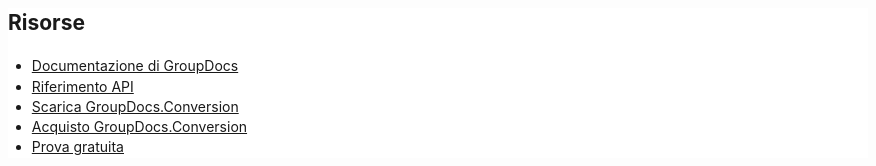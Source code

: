 ## Risorse
- [Documentazione di GroupDocs](https://docs.groupdocs.com/conversion/net/)
- [Riferimento API](https://reference.groupdocs.com/conversion/net/)
- [Scarica GroupDocs.Conversion](https://releases.groupdocs.com/conversion/net/)
- [Acquisto GroupDocs.Conversion](https://purchase.groupdocs.com/buy)
- [Prova gratuita](https://purchase.groupdocs.com/temporary-license/)